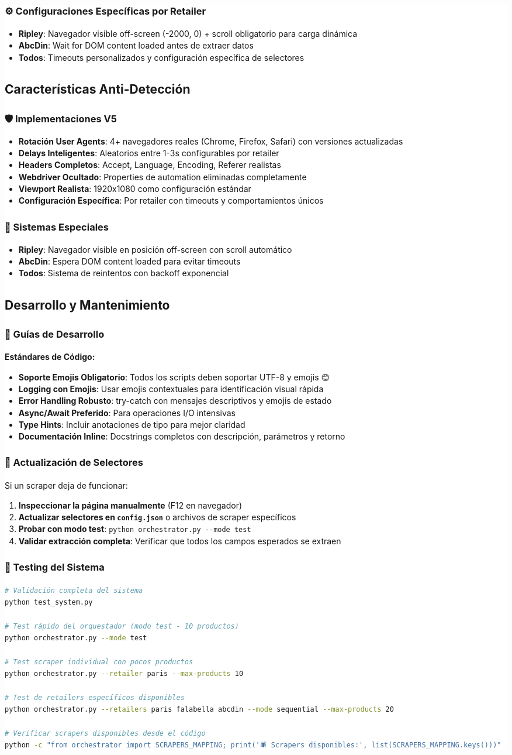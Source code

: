 ### ⚙️ Configuraciones Específicas por Retailer

- **Ripley**: Navegador visible off-screen (-2000, 0) + scroll obligatorio para carga dinámica
- **AbcDin**: Wait for DOM content loaded antes de extraer datos
- **Todos**: Timeouts personalizados y configuración específica de selectores

## Características Anti-Detección

### 🛡️ Implementaciones V5

- **Rotación User Agents**: 4+ navegadores reales (Chrome, Firefox, Safari) con versiones actualizadas
- **Delays Inteligentes**: Aleatorios entre 1-3s configurables por retailer
- **Headers Completos**: Accept, Language, Encoding, Referer realistas
- **Webdriver Ocultado**: Properties de automation eliminadas completamente
- **Viewport Realista**: 1920x1080 como configuración estándar
- **Configuración Específica**: Por retailer con timeouts y comportamientos únicos

### 🎯 Sistemas Especiales

- **Ripley**: Navegador visible en posición off-screen con scroll automático
- **AbcDin**: Espera DOM content loaded para evitar timeouts
- **Todos**: Sistema de reintentos con backoff exponencial

## Desarrollo y Mantenimiento

### 📝 Guías de Desarrollo

**Estándares de Código:**
- **Soporte Emojis Obligatorio**: Todos los scripts deben soportar UTF-8 y emojis 😊
- **Logging con Emojis**: Usar emojis contextuales para identificación visual rápida
- **Error Handling Robusto**: try-catch con mensajes descriptivos y emojis de estado
- **Async/Await Preferido**: Para operaciones I/O intensivas
- **Type Hints**: Incluir anotaciones de tipo para mejor claridad
- **Documentación Inline**: Docstrings completos con descripción, parámetros y retorno

### 🔧 Actualización de Selectores

Si un scraper deja de funcionar:

1. **Inspeccionar la página manualmente** (F12 en navegador)
2. **Actualizar selectores en `config.json`** o archivos de scraper específicos
3. **Probar con modo test**: `python orchestrator.py --mode test`
4. **Validar extracción completa**: Verificar que todos los campos esperados se extraen

### 🧪 Testing del Sistema

```bash
# Validación completa del sistema
python test_system.py

# Test rápido del orquestador (modo test - 10 productos)
python orchestrator.py --mode test

# Test scraper individual con pocos productos
python orchestrator.py --retailer paris --max-products 10

# Test de retailers específicos disponibles
python orchestrator.py --retailers paris falabella abcdin --mode sequential --max-products 20

# Verificar scrapers disponibles desde el código
python -c "from orchestrator import SCRAPERS_MAPPING; print('🕷️ Scrapers disponibles:', list(SCRAPERS_MAPPING.keys()))"

```